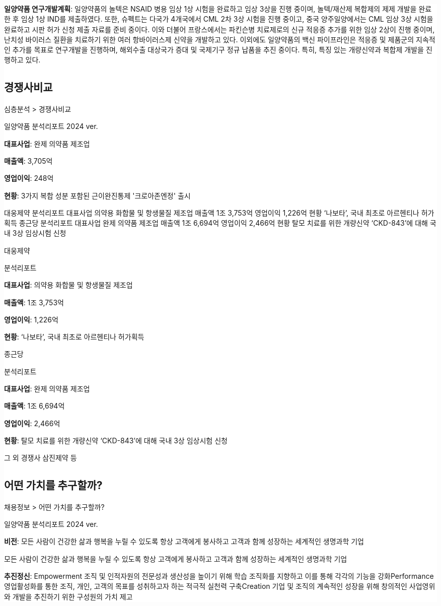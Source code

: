 **일양약품 연구개발계획**: 일양약품의 놀텍은 NSAID 병용 임상 1상 시험을 완료하고 임상 3상을 진행 중이며, 놀텍/재산제 복합제의 제제 개발을 완료한 후 임상 1상 IND를 제출하였다. 또한, 슈펙트는 다국가 4개국에서 CML 2차 3상 시험을 진행 중이고, 중국 양주일양에서는 CML 임상 3상 시험을 완료하고 시판 허가 신청 제출 자료를 준비 중이다. 이와 더불어 프랑스에서는 파킨슨병 치료제로의 신규 적응증 추가를 위한 임상 2상이 진행 중이며, 난치성 바이러스 질환을 치료하기 위한 여러 항바이러스제 신약을 개발하고 있다. 이외에도 일양약품의 백신 파이프라인은 적응증 및 제품군의 지속적인 추가를 목표로 연구개발을 진행하며, 해외수출 대상국가 증대 및 국제기구 정규 납품을 추진 중이다. 특히, 특징 있는 개량신약과 복합제 개발을 진행하고 있다.

## 경쟁사비교

심층분석 > 경쟁사비교

일양약품 분석리포트 2024 ver.

**대표사업**: 완제 의약품 제조업

**매출액**: 3,705억

**영업이익**: 248억

**현황**: 3가지 복합 성분 포함된 근이완진통제 '크로아존엔정' 출시

대웅제약 분석리포트 대표사업 의약용 화합물 및 항생물질 제조업 매출액 1조 3,753억 영업이익 1,226억 현황 ‘나보타’, 국내 최초로 아르헨티나 허가획득
종근당 분석리포트 대표사업 완제 의약품 제조업 매출액 1조 6,694억 영업이익 2,466억 현황 탈모 치료를 위한 개량신약 ‘CKD-843’에 대해 국내 3상 임상시험 신청

대웅제약

분석리포트

**대표사업**: 의약용 화합물 및 항생물질 제조업

**매출액**: 1조 3,753억

**영업이익**: 1,226억

**현황**: ‘나보타’, 국내 최초로 아르헨티나 허가획득

종근당

분석리포트

**대표사업**: 완제 의약품 제조업

**매출액**: 1조 6,694억

**영업이익**: 2,466억

**현황**: 탈모 치료를 위한 개량신약 ‘CKD-843’에 대해 국내 3상 임상시험 신청

그 외 경쟁사 삼진제약 등

## 어떤 가치를 추구할까?

채용정보 > 어떤 가치를 추구할까?

일양약품 분석리포트 2024 ver.

**비전**: 모든 사람이 건강한 삶과 행복을 누릴 수 있도록 항상 고객에게 봉사하고 고객과 함께 성장하는 세계적인 생명과학 기업

모든 사람이 건강한 삶과 행복을 누릴 수 있도록 항상 고객에게 봉사하고 고객과 함께 성장하는 세계적인 생명과학 기업

**추진정신**: Empowerment 조직 및 인적자원의 전문성과 생산성을 높이기 위해 학습 조직화를 지향하고 이를 통해 각각의 기능을 강화Performance 영업활성화를 통한 조직, 개인, 고객의 목표를 성취하고자 하는 적극적 실천력 구축Creation 기업 및 조직의 계속적인 성장을 위해 창의적인 사업영위와 개발을 추진하기 위한 구성원의 가치 제고
